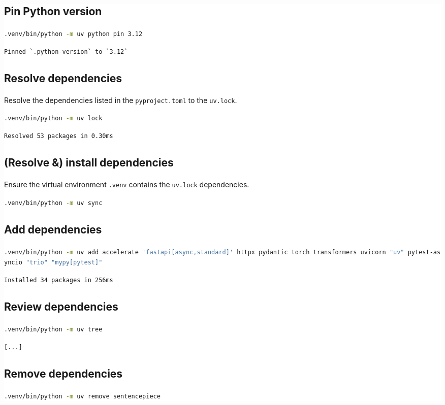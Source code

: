 ## Pin Python version

```bash
.venv/bin/python -m uv python pin 3.12
```

```
Pinned `.python-version` to `3.12`
```

## Resolve dependencies

Resolve the dependencies listed in the `pyproject.toml` to the `uv.lock`.

```bash
.venv/bin/python -m uv lock
```

```
Resolved 53 packages in 0.30ms
```

## (Resolve &) install dependencies

Ensure the virtual environment `.venv` contains the `uv.lock` dependencies.

```bash
.venv/bin/python -m uv sync
```

## Add dependencies

```bash
.venv/bin/python -m uv add accelerate 'fastapi[async,standard]' httpx pydantic torch transformers uvicorn "uv" pytest-asyncio "trio" "mypy[pytest]"
```

```
Installed 34 packages in 256ms
```

## Review dependencies

```bash
.venv/bin/python -m uv tree
```

```
[...]
```

## Remove dependencies

```bash
.venv/bin/python -m uv remove sentencepiece
```
